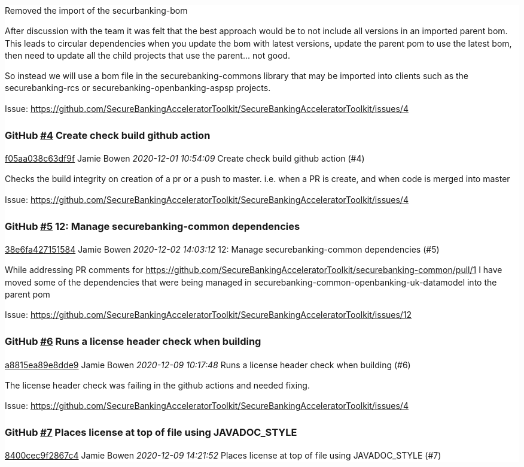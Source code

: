 Removed the import of the securbanking-bom

After discussion with the team it was felt that the best approach would
be to not include all versions in an imported parent bom. This leads to
circular dependencies when you update the bom with latest versions,
update the parent pom to use the latest bom, then need to update all the
child projects that use the parent... not good.

So instead we will use a bom file in the securebanking-commons library
that may be imported into clients such as the securebanking-rcs or
securebanking-openbanking-aspsp projects.

Issue: https://github.com/SecureBankingAcceleratorToolkit/SecureBankingAcceleratorToolkit/issues/4
### GitHub [#4](https://github.com/SecureBankingAccessToolkit/securebanking-parent/pull/4) Create check build github action
[f05aa038c63df9f](https://github.com/SecureBankingAcceleratorToolkit/securebanking-openbanking-aspsp/commit/f05aa038c63df9f) Jamie Bowen *2020-12-01 10:54:09*
Create check build github action (#4)

Checks the build integrity on creation of a pr or a push to master. i.e.
when a PR is create, and when code is merged into master

Issue: https://github.com/SecureBankingAcceleratorToolkit/SecureBankingAcceleratorToolkit/issues/4
### GitHub [#5](https://github.com/SecureBankingAccessToolkit/securebanking-parent/pull/5) 12: Manage securebanking-common dependencies
[38e6fa427151584](https://github.com/SecureBankingAcceleratorToolkit/securebanking-openbanking-aspsp/commit/38e6fa427151584) Jamie Bowen *2020-12-02 14:03:12*
12: Manage securebanking-common dependencies (#5)

While addressing PR comments for https://github.com/SecureBankingAcceleratorToolkit/securebanking-common/pull/1
I have moved some of the dependencies that were being managed in
securebanking-common-openbanking-uk-datamodel into the parent pom

Issue: https://github.com/SecureBankingAcceleratorToolkit/SecureBankingAcceleratorToolkit/issues/12
### GitHub [#6](https://github.com/SecureBankingAccessToolkit/securebanking-parent/pull/6) Runs a license header check when building
[a8815ea89e8dde9](https://github.com/SecureBankingAcceleratorToolkit/securebanking-openbanking-aspsp/commit/a8815ea89e8dde9) Jamie Bowen *2020-12-09 10:17:48*
Runs a license header check when building (#6)

The license header check was failing in the github actions and needed
fixing.

Issue: https://github.com/SecureBankingAcceleratorToolkit/SecureBankingAcceleratorToolkit/issues/4
### GitHub [#7](https://github.com/SecureBankingAccessToolkit/securebanking-parent/pull/7) Places license at top of file using JAVADOC_STYLE
[8400cec9f2867c4](https://github.com/SecureBankingAcceleratorToolkit/securebanking-openbanking-aspsp/commit/8400cec9f2867c4) Jamie Bowen *2020-12-09 14:21:52*
Places license at top of file using JAVADOC_STYLE (#7)
